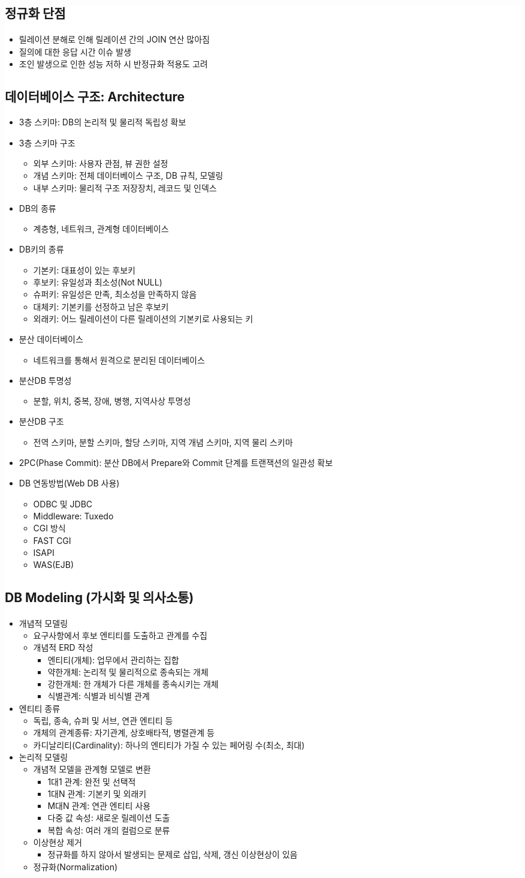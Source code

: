 ## 정규화 단점

- 릴레이션 분해로 인해 릴레이션 간의 JOIN 연산 많아짐
- 질의에 대한 응답 시간 이슈 발생
- 조인 발생으로 인한 성능 저하 시 반정규화 적용도 고려

## 데이터베이스 구조: Architecture

- 3층 스키마: DB의 논리적 및 물리적 독립성 확보
- 3층 스키마 구조
  - 외부 스키마: 사용자 관점, 뷰 권한 설정
  - 개념 스키마: 전체 데이터베이스 구조, DB 규칙, 모델링
  - 내부 스키마: 물리적 구조 저장장치, 레코드 및 인덱스

- DB의 종류
  - 계층형, 네트워크, 관계형 데이터베이스

- DB키의 종류
  - 기본키: 대표성이 있는 후보키
  - 후보키: 유일성과 최소성(Not NULL)
  - 슈퍼키: 유일성은 만족, 최소성을 만족하지 않음
  - 대체키: 기본키를 선정하고 남은 후보키
  - 외래키: 어느 릴레이션이 다른 릴레이션의 기본키로 사용되는 키

- 분산 데이터베이스
  - 네트워크를 통해서 원격으로 분리된 데이터베이스

- 분산DB 투명성
  - 분할, 위치, 중복, 장애, 병행, 지역사상 투명성

- 분산DB 구조
  - 전역 스키마, 분할 스키마, 할당 스키마, 지역 개념 스키마, 지역 물리 스키마

- 2PC(Phase Commit): 분산 DB에서 Prepare와 Commit 단계를 트랜잭션의 일관성 확보
- DB 연동방법(Web DB 사용)
  - ODBC 및 JDBC
  - Middleware: Tuxedo
  - CGI 방식
  - FAST CGI
  - ISAPI
  - WAS(EJB)

## DB Modeling (가시화 및 의사소통)

- 개념적 모델링
  - 요구사항에서 후보 엔티티를 도출하고 관계를 수집
  - 개념적 ERD 작성
    - 엔티티(개체): 업무에서 관리하는 집합
    - 약한개체: 논리적 및 물리적으로 종속되는 개체
    - 강한개체: 한 개체가 다른 개체를 종속시키는 개체
    - 식별관계: 식별과 비식별 관계
- 엔티티 종류
  - 독립, 종속, 슈퍼 및 서브, 연관 엔티티 등
  - 개체의 관계종류: 자기관계, 상호배타적, 병렬관계 등
  - 카디날리티(Cardinality): 하나의 엔티티가 가질 수 있는 페어링 수(최소, 최대)
- 논리적 모델링
  - 개념적 모델을 관계형 모델로 변환
    - 1대1 관계: 완전 및 선택적
    - 1대N 관계: 기본키 및 외래키
    - M대N 관계: 연관 엔티티 사용
    - 다중 값 속성: 새로운 릴레이션 도출
    - 복합 속성: 여러 개의 컬럼으로 분류
  - 이상현상 제거
    - 정규화를 하지 않아서 발생되는 문제로 삽입, 삭제, 갱신 이상현상이 있음
  - 정규화(Normalization)